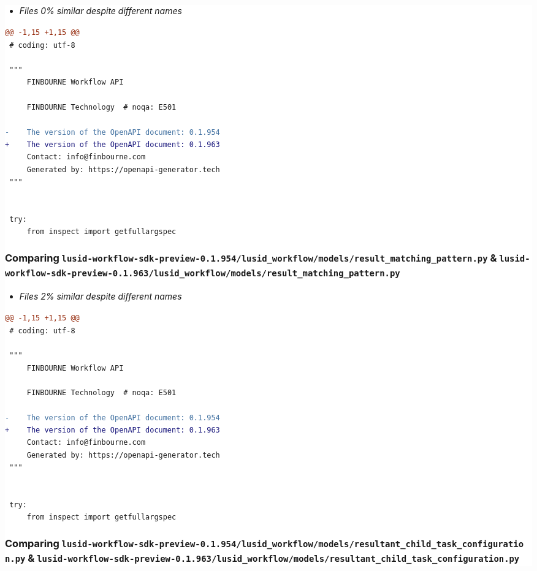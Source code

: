  * *Files 0% similar despite different names*

```diff
@@ -1,15 +1,15 @@
 # coding: utf-8
 
 """
     FINBOURNE Workflow API
 
     FINBOURNE Technology  # noqa: E501
 
-    The version of the OpenAPI document: 0.1.954
+    The version of the OpenAPI document: 0.1.963
     Contact: info@finbourne.com
     Generated by: https://openapi-generator.tech
 """
 
 
 try:
     from inspect import getfullargspec
```

### Comparing `lusid-workflow-sdk-preview-0.1.954/lusid_workflow/models/result_matching_pattern.py` & `lusid-workflow-sdk-preview-0.1.963/lusid_workflow/models/result_matching_pattern.py`

 * *Files 2% similar despite different names*

```diff
@@ -1,15 +1,15 @@
 # coding: utf-8
 
 """
     FINBOURNE Workflow API
 
     FINBOURNE Technology  # noqa: E501
 
-    The version of the OpenAPI document: 0.1.954
+    The version of the OpenAPI document: 0.1.963
     Contact: info@finbourne.com
     Generated by: https://openapi-generator.tech
 """
 
 
 try:
     from inspect import getfullargspec
```

### Comparing `lusid-workflow-sdk-preview-0.1.954/lusid_workflow/models/resultant_child_task_configuration.py` & `lusid-workflow-sdk-preview-0.1.963/lusid_workflow/models/resultant_child_task_configuration.py`
